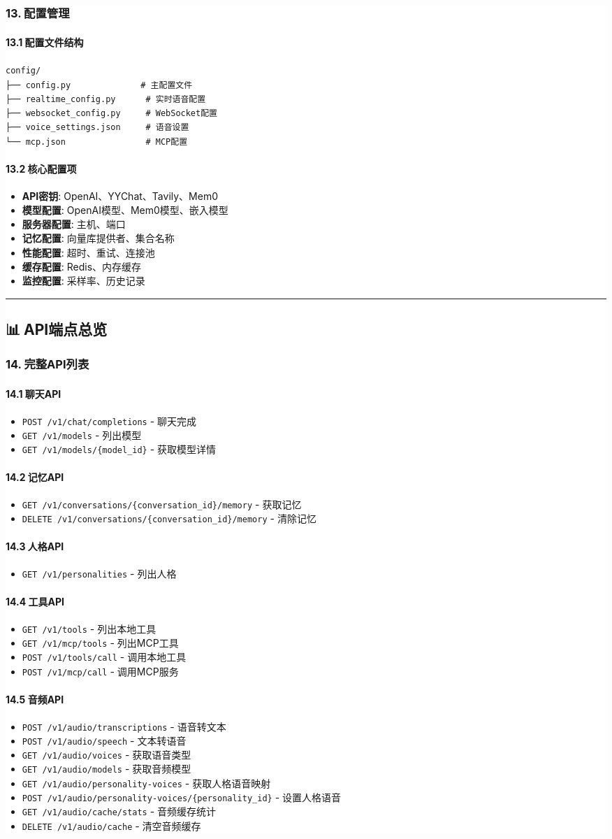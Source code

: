 ### 13. 配置管理

#### 13.1 配置文件结构
```
config/
├── config.py              # 主配置文件
├── realtime_config.py      # 实时语音配置
├── websocket_config.py     # WebSocket配置
├── voice_settings.json     # 语音设置
└── mcp.json                # MCP配置
```

#### 13.2 核心配置项
- **API密钥**: OpenAI、YYChat、Tavily、Mem0
- **模型配置**: OpenAI模型、Mem0模型、嵌入模型
- **服务器配置**: 主机、端口
- **记忆配置**: 向量库提供者、集合名称
- **性能配置**: 超时、重试、连接池
- **缓存配置**: Redis、内存缓存
- **监控配置**: 采样率、历史记录

---

## 📊 API端点总览

### 14. 完整API列表

#### 14.1 聊天API
- `POST /v1/chat/completions` - 聊天完成
- `GET /v1/models` - 列出模型
- `GET /v1/models/{model_id}` - 获取模型详情

#### 14.2 记忆API
- `GET /v1/conversations/{conversation_id}/memory` - 获取记忆
- `DELETE /v1/conversations/{conversation_id}/memory` - 清除记忆

#### 14.3 人格API
- `GET /v1/personalities` - 列出人格

#### 14.4 工具API
- `GET /v1/tools` - 列出本地工具
- `GET /v1/mcp/tools` - 列出MCP工具
- `POST /v1/tools/call` - 调用本地工具
- `POST /v1/mcp/call` - 调用MCP服务

#### 14.5 音频API
- `POST /v1/audio/transcriptions` - 语音转文本
- `POST /v1/audio/speech` - 文本转语音
- `GET /v1/audio/voices` - 获取语音类型
- `GET /v1/audio/models` - 获取音频模型
- `GET /v1/audio/personality-voices` - 获取人格语音映射
- `POST /v1/audio/personality-voices/{personality_id}` - 设置人格语音
- `GET /v1/audio/cache/stats` - 音频缓存统计
- `DELETE /v1/audio/cache` - 清空音频缓存
